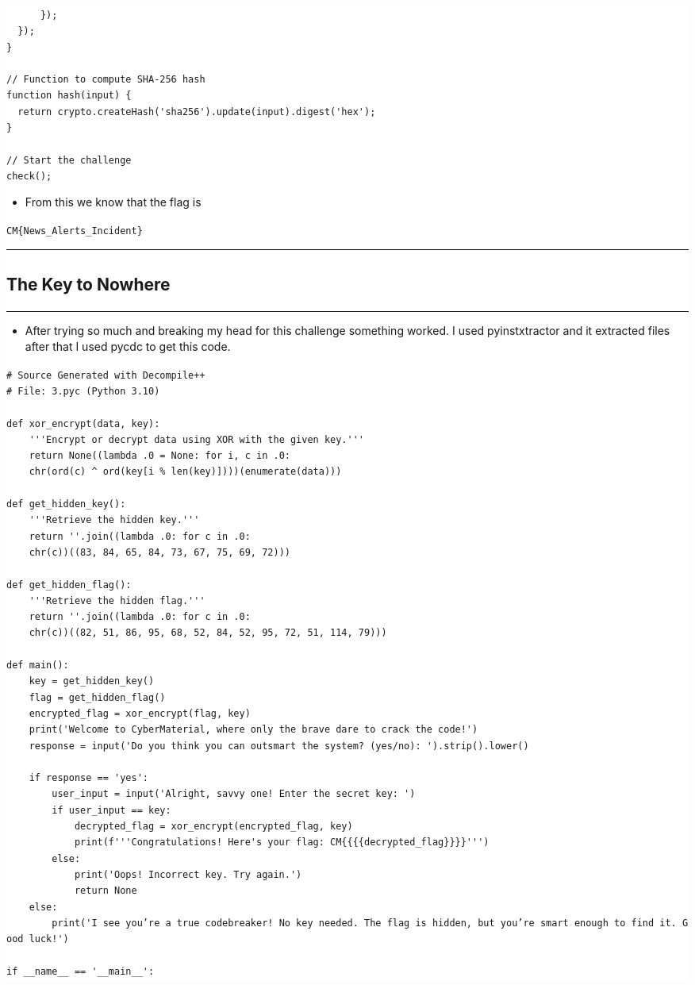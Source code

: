 ```
      });  
  });  
}  
  
// Function to compute SHA-256 hash  
function hash(input) {  
  return crypto.createHash('sha256').update(input).digest('hex');  
}  
  
// Start the challenge  
check();
```

- From this we know that the flag is 

```
CM{News_Alerts_Incident}
```

---
## The Key to Nowhere
---
- After trying so much and breaking my head for this challenge something worked. I used pyinstxtractor and it extracted files after that I used pycdc to get this code.

```
# Source Generated with Decompile++
# File: 3.pyc (Python 3.10)

def xor_encrypt(data, key):
    '''Encrypt or decrypt data using XOR with the given key.'''
    return None((lambda .0 = None: for i, c in .0:
    chr(ord(c) ^ ord(key[i % len(key)])))(enumerate(data)))

def get_hidden_key():
    '''Retrieve the hidden key.'''
    return ''.join((lambda .0: for c in .0:
    chr(c))((83, 84, 65, 84, 73, 67, 75, 69, 72)))

def get_hidden_flag():
    '''Retrieve the hidden flag.'''
    return ''.join((lambda .0: for c in .0:
    chr(c))((82, 51, 86, 95, 68, 52, 84, 52, 95, 72, 51, 114, 79)))

def main():
    key = get_hidden_key()
    flag = get_hidden_flag()
    encrypted_flag = xor_encrypt(flag, key)
    print('Welcome to CyberMaterial, where only the brave dare to crack the code!')
    response = input('Do you think you can outsmart the system? (yes/no): ').strip().lower()

    if response == 'yes':
        user_input = input('Alright, savvy one! Enter the secret key: ')
        if user_input == key:
            decrypted_flag = xor_encrypt(encrypted_flag, key)
            print(f'''Congratulations! Here's your flag: CM{{{{decrypted_flag}}}}''')
        else:
            print('Oops! Incorrect key. Try again.')
            return None
    else:
        print('I see you’re a true codebreaker! No key needed. The flag is hidden, but you’re smart enough to find it. Good luck!')

if __name__ == '__main__':
```